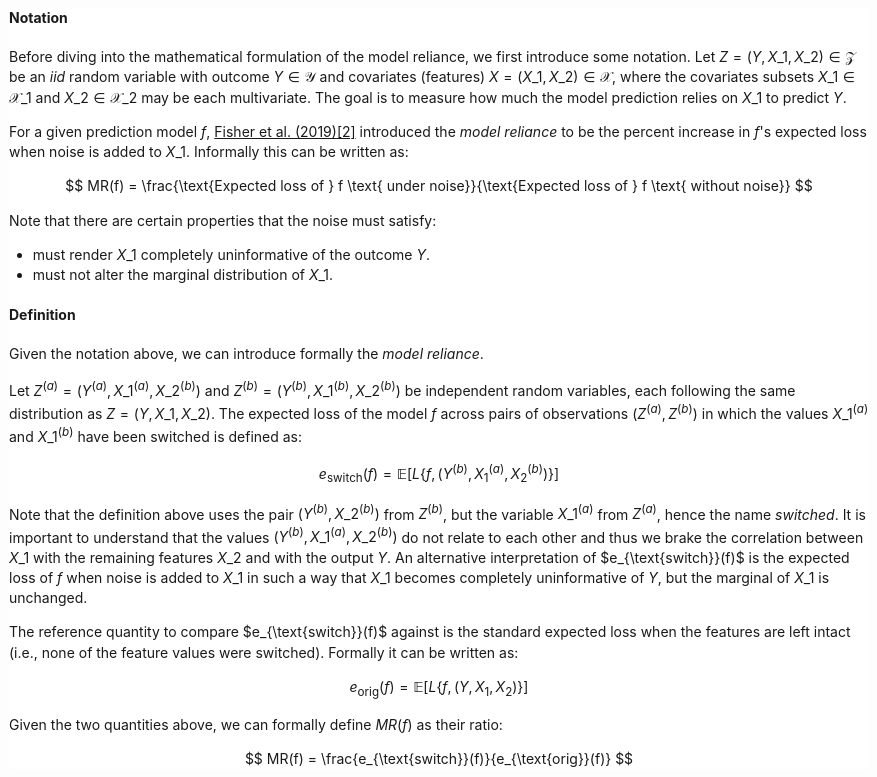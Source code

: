 #### Notation

Before diving into the mathematical formulation of the model reliance, we first introduce some notation. Let $Z=(Y, X\_1, X\_2) \in \mathcal{Z}$ be an _iid_ random variable with outcome $Y \in \mathcal{Y}$ and covariates (features) $X = (X\_1, X\_2) \in \mathcal{X}$, where the covariates subsets $X\_1 \in \mathcal{X}\_1$ and $X\_2 \in \mathcal{X}\_2$ may be each multivariate. The goal is to measure how much the model prediction relies on $X\_1$ to predict $Y$.

For a given prediction model $f$, [Fisher et al. (2019)](https://arxiv.org/abs/1801.01489)[\[2\]](permutationimportance.md#References) introduced the _model reliance_ to be the percent increase in $f$'s expected loss when noise is added to $X\_1$. Informally this can be written as:

$$
MR(f) = \frac{\text{Expected loss of } f \text{ under noise}}{\text{Expected loss of } f \text{ without noise}}
$$

Note that there are certain properties that the noise must satisfy:

* must render $X\_1$ completely uninformative of the outcome $Y$.
* must not alter the marginal distribution of $X\_1$.

#### Definition

Given the notation above, we can introduce formally the _model reliance_.

Let $Z^{(a)} = (Y^{(a)}, X\_1^{(a)}, X\_2^{(b)})$ and $Z^{(b)} = (Y^{(b)}, X\_1^{(b)}, X\_2^{(b)})$ be independent random variables, each following the same distribution as $Z = (Y, X\_1, X\_2)$. The expected loss of the model $f$ across pairs of observations $(Z^{(a)}, Z^{(b)})$ in which the values $X\_1^{(a)}$ and $X\_{1}^{(b)}$ have been switched is defined as:

$$
e_{\text{switch}}(f) = \mathbb{E}[L\{f, (Y^{(b)}, X_1^{(a)}, X_2^{(b)})\}]
$$

Note that the definition above uses the pair $(Y^{(b)}, X\_2^{(b)})$ from $Z^{(b)}$, but the variable $X\_1^{(a)}$ from $Z^{(a)}$, hence the name _switched_. It is important to understand that the values $(Y^{(b)}, X\_1^{(a)}, X\_2^{(b)})$ do not relate to each other and thus we brake the correlation between $X\_1$ with the remaining features $X\_2$ and with the output $Y$. An alternative interpretation of $e\_{\text{switch\}}(f)$ is the expected loss of $f$ when noise is added to $X\_1$ in such a way that $X\_1$ becomes completely uninformative of $Y$, but the marginal of $X\_1$ is unchanged.

The reference quantity to compare $e\_{\text{switch\}}(f)$ against is the standard expected loss when the features are left intact (i.e., none of the feature values were switched). Formally it can be written as:

$$
e_{\text{orig}}(f) = \mathbb{E}[L\{f, (Y, X_1, X_2)\}]
$$

Given the two quantities above, we can formally define $MR(f)$ as their ratio:

$$
MR(f) = \frac{e_{\text{switch}}(f)}{e_{\text{orig}}(f)}
$$
